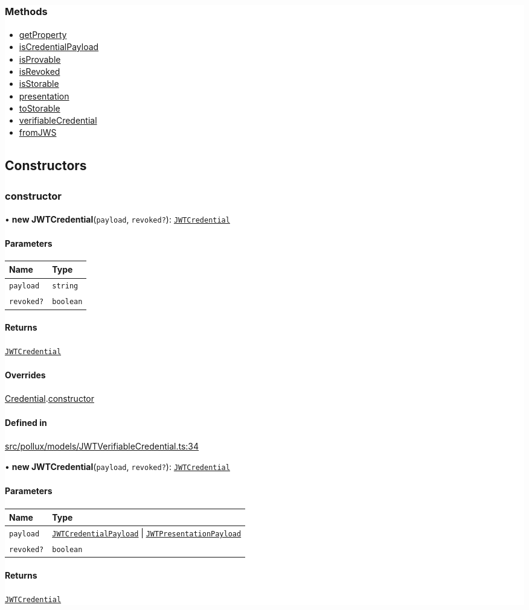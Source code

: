 ### Methods

- [getProperty](JWTCredential.md#getproperty)
- [isCredentialPayload](JWTCredential.md#iscredentialpayload)
- [isProvable](JWTCredential.md#isprovable)
- [isRevoked](JWTCredential.md#isrevoked)
- [isStorable](JWTCredential.md#isstorable)
- [presentation](JWTCredential.md#presentation)
- [toStorable](JWTCredential.md#tostorable)
- [verifiableCredential](JWTCredential.md#verifiablecredential)
- [fromJWS](JWTCredential.md#fromjws)

## Constructors

### constructor

• **new JWTCredential**(`payload`, `revoked?`): [`JWTCredential`](JWTCredential.md)

#### Parameters

| Name | Type |
| :------ | :------ |
| `payload` | `string` |
| `revoked?` | `boolean` |

#### Returns

[`JWTCredential`](JWTCredential.md)

#### Overrides

[Credential](Domain.Credential.md).[constructor](Domain.Credential.md#constructor)

#### Defined in

[src/pollux/models/JWTVerifiableCredential.ts:34](https://github.com/hyperledger/identus-edge-agent-sdk-ts/blob/70efa8b16122ab132f36ab1c9f2ac30b3a4b3176/src/pollux/models/JWTVerifiableCredential.ts#L34)

• **new JWTCredential**(`payload`, `revoked?`): [`JWTCredential`](JWTCredential.md)

#### Parameters

| Name | Type |
| :------ | :------ |
| `payload` | [`JWTCredentialPayload`](../modules/Domain.md#jwtcredentialpayload) \| [`JWTPresentationPayload`](../modules/Domain.md#jwtpresentationpayload) |
| `revoked?` | `boolean` |

#### Returns

[`JWTCredential`](JWTCredential.md)
